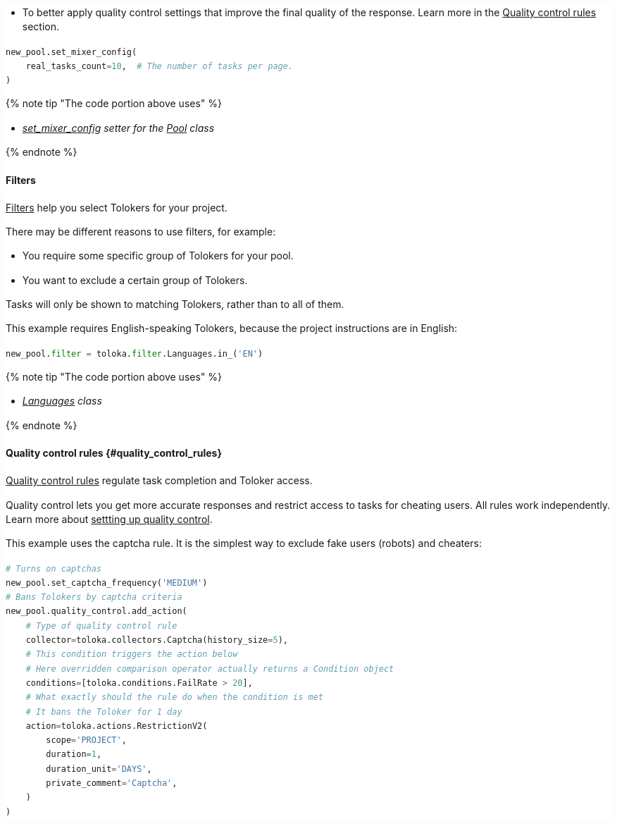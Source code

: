 - To better apply quality control settings that improve the final quality of the response. Learn more in the [Quality control rules](#quality_control_rules) section.

```python
new_pool.set_mixer_config(
    real_tasks_count=10,  # The number of tasks per page.
)
```

{% note tip "The code portion above uses" %}

- _[set_mixer_config](../reference/toloka.client.pool.codegen_setter_for_mixer_config.md) setter for the [Pool](../reference/toloka.client.pool.Pool.md) class_

{% endnote %}

#### Filters

[Filters](../../guide/concepts/filters.md) help you select Tolokers for your project.

There may be different reasons to use filters, for example:

- You require some specific group of Tolokers for your pool.

- You want to exclude a certain group of Tolokers.

Tasks will only be shown to matching Tolokers, rather than to all of them.

This example requires English-speaking Tolokers, because the project instructions are in English:

```python
new_pool.filter = toloka.filter.Languages.in_('EN')
```

{% note tip "The code portion above uses" %}

- _[Languages](../reference/toloka.client.filter.Languages.md) class_

{% endnote %}

#### Quality control rules {#quality_control_rules}

[Quality control rules](../../guide/concepts/check-performers.md) regulate task completion and Toloker access.

Quality control lets you get more accurate responses and restrict access to tasks for cheating users. All rules work independently. Learn more about [settting up quality control](../../guide/concepts/qa-pool-settings.md).

This example uses the captcha rule. It is the simplest way to exclude fake users (robots) and cheaters:

```python
# Turns on captchas
new_pool.set_captcha_frequency('MEDIUM')
# Bans Tolokers by captcha criteria
new_pool.quality_control.add_action(
    # Type of quality control rule
    collector=toloka.collectors.Captcha(history_size=5),
    # This condition triggers the action below
    # Here overridden comparison operator actually returns a Condition object
    conditions=[toloka.conditions.FailRate > 20],
    # What exactly should the rule do when the condition is met
    # It bans the Toloker for 1 day
    action=toloka.actions.RestrictionV2(
        scope='PROJECT',
        duration=1,
        duration_unit='DAYS',
        private_comment='Captcha',
    )
)
```
